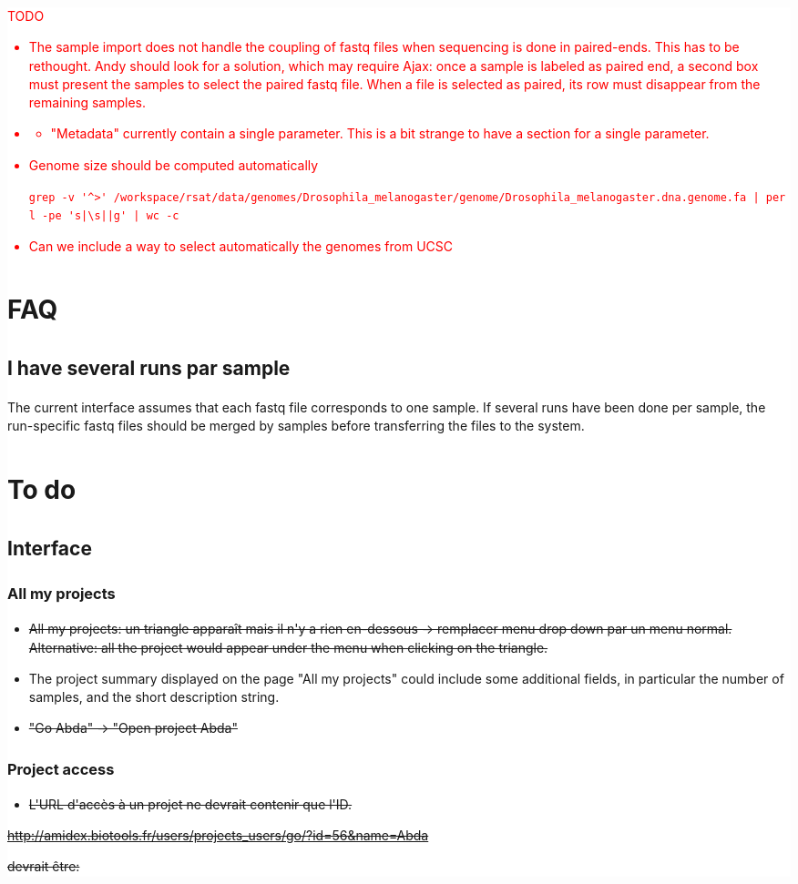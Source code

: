 <font color='red'> TODO

-   The sample import does not handle the coupling of fastq files when
    sequencing is done in paired-ends. This has to be rethought. Andy
    should look for a solution, which may require Ajax: once a sample is
    labeled as paired end, a second box must present the samples to
    select the paired fastq file. When a file is selected as paired, its
    row must disappear from the remaining samples.

-   -   "Metadata" currently contain a single parameter. This is a bit
    strange to have a section for a single parameter.

-   Genome size should be computed automatically

    `grep -v '^>' /workspace/rsat/data/genomes/Drosophila_melanogaster/genome/Drosophila_melanogaster.dna.genome.fa | perl -pe 's|\s||g' | wc -c`

-   Can we include a way to select automatically the genomes from UCSC

</font>

FAQ
===

I have several runs par sample
------------------------------

The current interface assumes that each fastq file corresponds to one
sample. If several runs have been done per sample, the run-specific
fastq files should be merged by samples before transferring the files to
the system.

To do
=====

Interface
---------

### All my projects

-   <s>All my projects: un triangle apparaît mais il n'y a rien
    en-dessous -&gt; remplacer menu drop down par un menu normal.
    Alternative: all the project would appear under the menu when
    clicking on the triangle.</s>
-   The project summary displayed on the page "All my projects" could
    include some additional fields, in particular the number of samples,
    and the short description string.

-   <s>"Go Abda" -&gt; "Open project Abda"</s>

### Project access

-   <s>L'URL d'accès à un projet ne devrait contenir que l'ID.</s>

<s><http://amidex.biotools.fr/users/projects_users/go/?id=56&name=Abda></s>

<s>devrait être:</s>
